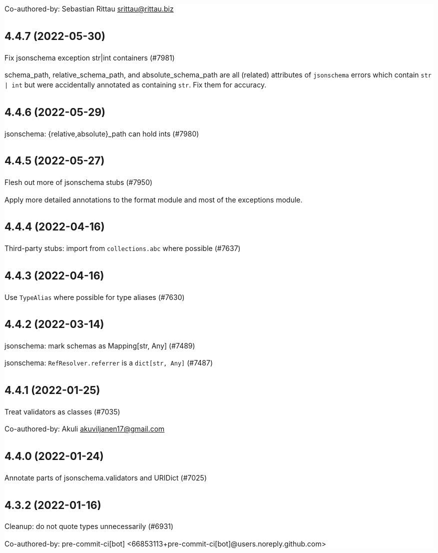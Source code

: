 Co-authored-by: Sebastian Rittau <srittau@rittau.biz>

## 4.4.7 (2022-05-30)

Fix jsonschema exception str|int containers (#7981)

schema_path, relative_schema_path, and absolute_schema_path are all
(related) attributes of `jsonschema` errors which contain `str | int`
but were accidentally annotated as containing `str`. Fix them for
accuracy.

## 4.4.6 (2022-05-29)

jsonschema: {relative,absolute}_path can hold ints (#7980)

## 4.4.5 (2022-05-27)

Flesh out more of jsonschema stubs (#7950)

Apply more detailed annotations to the format module and most of the
exceptions module.

## 4.4.4 (2022-04-16)

Third-party stubs: import from `collections.abc` where possible (#7637)

## 4.4.3 (2022-04-16)

Use `TypeAlias` where possible for type aliases (#7630)

## 4.4.2 (2022-03-14)

jsonschema: mark schemas as Mapping[str, Any] (#7489)

jsonschema: `RefResolver.referrer` is a `dict[str, Any]` (#7487)

## 4.4.1 (2022-01-25)

Treat validators as classes (#7035)

Co-authored-by: Akuli <akuviljanen17@gmail.com>

## 4.4.0 (2022-01-24)

Annotate parts of jsonschema.validators and URIDict (#7025)

## 4.3.2 (2022-01-16)

Cleanup: do not quote types unnecessarily (#6931)

Co-authored-by: pre-commit-ci[bot] <66853113+pre-commit-ci[bot]@users.noreply.github.com>

